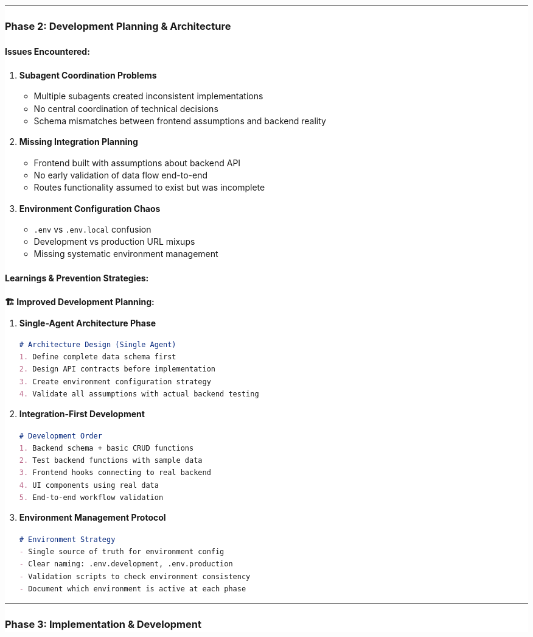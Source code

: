 
---

### **Phase 2: Development Planning & Architecture**

#### Issues Encountered:
1. **Subagent Coordination Problems**
   - Multiple subagents created inconsistent implementations
   - No central coordination of technical decisions
   - Schema mismatches between frontend assumptions and backend reality

2. **Missing Integration Planning**
   - Frontend built with assumptions about backend API
   - No early validation of data flow end-to-end
   - Routes functionality assumed to exist but was incomplete

3. **Environment Configuration Chaos**
   - `.env` vs `.env.local` confusion
   - Development vs production URL mixups
   - Missing systematic environment management

#### **Learnings & Prevention Strategies:**

**🏗️ Improved Development Planning:**

1. **Single-Agent Architecture Phase**
   ```markdown
   # Architecture Design (Single Agent)
   1. Define complete data schema first
   2. Design API contracts before implementation
   3. Create environment configuration strategy
   4. Validate all assumptions with actual backend testing
   ```

2. **Integration-First Development**
   ```markdown
   # Development Order
   1. Backend schema + basic CRUD functions
   2. Test backend functions with sample data
   3. Frontend hooks connecting to real backend
   4. UI components using real data
   5. End-to-end workflow validation
   ```

3. **Environment Management Protocol**
   ```markdown
   # Environment Strategy
   - Single source of truth for environment config
   - Clear naming: .env.development, .env.production
   - Validation scripts to check environment consistency
   - Document which environment is active at each phase
   ```

---

### **Phase 3: Implementation & Development**
